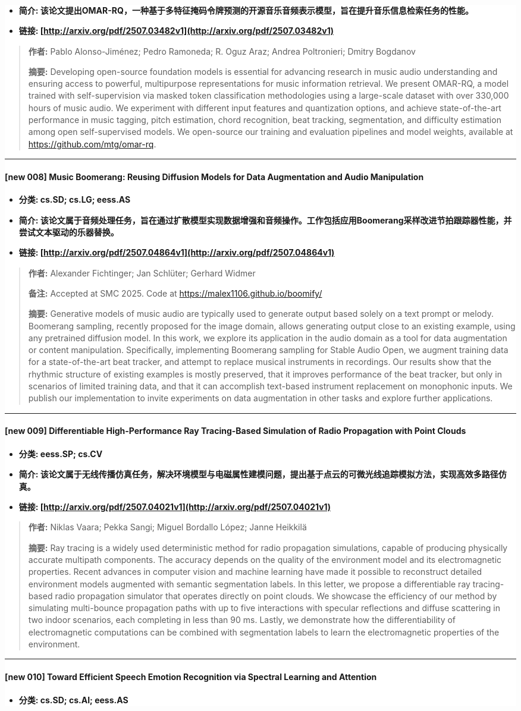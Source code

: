 - **简介: 该论文提出OMAR-RQ，一种基于多特征掩码令牌预测的开源音乐音频表示模型，旨在提升音乐信息检索任务的性能。**

- **链接: [http://arxiv.org/pdf/2507.03482v1](http://arxiv.org/pdf/2507.03482v1)**

> **作者:** Pablo Alonso-Jiménez; Pedro Ramoneda; R. Oguz Araz; Andrea Poltronieri; Dmitry Bogdanov
>
> **摘要:** Developing open-source foundation models is essential for advancing research in music audio understanding and ensuring access to powerful, multipurpose representations for music information retrieval. We present OMAR-RQ, a model trained with self-supervision via masked token classification methodologies using a large-scale dataset with over 330,000 hours of music audio. We experiment with different input features and quantization options, and achieve state-of-the-art performance in music tagging, pitch estimation, chord recognition, beat tracking, segmentation, and difficulty estimation among open self-supervised models. We open-source our training and evaluation pipelines and model weights, available at https://github.com/mtg/omar-rq.
>
---
#### [new 008] Music Boomerang: Reusing Diffusion Models for Data Augmentation and Audio Manipulation
- **分类: cs.SD; cs.LG; eess.AS**

- **简介: 该论文属于音频处理任务，旨在通过扩散模型实现数据增强和音频操作。工作包括应用Boomerang采样改进节拍跟踪器性能，并尝试文本驱动的乐器替换。**

- **链接: [http://arxiv.org/pdf/2507.04864v1](http://arxiv.org/pdf/2507.04864v1)**

> **作者:** Alexander Fichtinger; Jan Schlüter; Gerhard Widmer
>
> **备注:** Accepted at SMC 2025. Code at https://malex1106.github.io/boomify/
>
> **摘要:** Generative models of music audio are typically used to generate output based solely on a text prompt or melody. Boomerang sampling, recently proposed for the image domain, allows generating output close to an existing example, using any pretrained diffusion model. In this work, we explore its application in the audio domain as a tool for data augmentation or content manipulation. Specifically, implementing Boomerang sampling for Stable Audio Open, we augment training data for a state-of-the-art beat tracker, and attempt to replace musical instruments in recordings. Our results show that the rhythmic structure of existing examples is mostly preserved, that it improves performance of the beat tracker, but only in scenarios of limited training data, and that it can accomplish text-based instrument replacement on monophonic inputs. We publish our implementation to invite experiments on data augmentation in other tasks and explore further applications.
>
---
#### [new 009] Differentiable High-Performance Ray Tracing-Based Simulation of Radio Propagation with Point Clouds
- **分类: eess.SP; cs.CV**

- **简介: 该论文属于无线传播仿真任务，解决环境模型与电磁属性建模问题，提出基于点云的可微光线追踪模拟方法，实现高效多路径仿真。**

- **链接: [http://arxiv.org/pdf/2507.04021v1](http://arxiv.org/pdf/2507.04021v1)**

> **作者:** Niklas Vaara; Pekka Sangi; Miguel Bordallo López; Janne Heikkilä
>
> **摘要:** Ray tracing is a widely used deterministic method for radio propagation simulations, capable of producing physically accurate multipath components. The accuracy depends on the quality of the environment model and its electromagnetic properties. Recent advances in computer vision and machine learning have made it possible to reconstruct detailed environment models augmented with semantic segmentation labels. In this letter, we propose a differentiable ray tracing-based radio propagation simulator that operates directly on point clouds. We showcase the efficiency of our method by simulating multi-bounce propagation paths with up to five interactions with specular reflections and diffuse scattering in two indoor scenarios, each completing in less than 90 ms. Lastly, we demonstrate how the differentiability of electromagnetic computations can be combined with segmentation labels to learn the electromagnetic properties of the environment.
>
---
#### [new 010] Toward Efficient Speech Emotion Recognition via Spectral Learning and Attention
- **分类: cs.SD; cs.AI; eess.AS**
